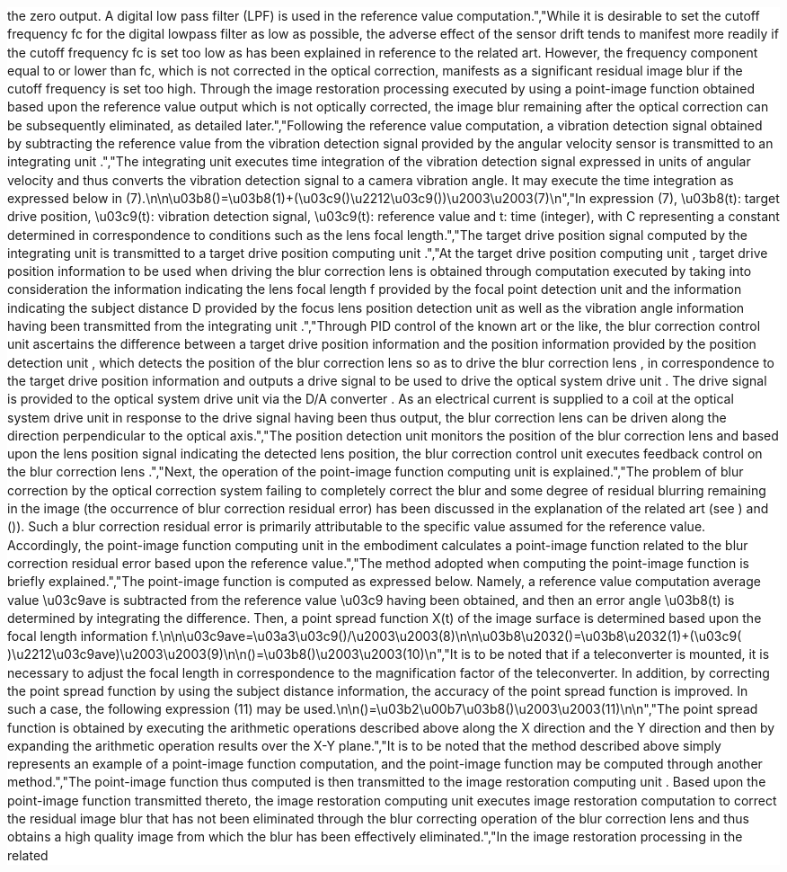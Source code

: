 the zero output. A digital low pass filter (LPF) is used in the reference value computation.","While it is desirable to set the cutoff frequency fc for the digital lowpass filter as low as possible, the adverse effect of the sensor drift tends to manifest more readily if the cutoff frequency fc is set too low as has been explained in reference to the related art. However, the frequency component equal to or lower than fc, which is not corrected in the optical correction, manifests as a significant residual image blur if the cutoff frequency is set too high. Through the image restoration processing executed by using a point-image function obtained based upon the reference value output which is not optically corrected, the image blur remaining after the optical correction can be subsequently eliminated, as detailed later.","Following the reference value computation, a vibration detection signal obtained by subtracting the reference value from the vibration detection signal provided by the angular velocity sensor  is transmitted to an integrating unit .","The integrating unit  executes time integration of the vibration detection signal expressed in units of angular velocity and thus converts the vibration detection signal to a camera vibration angle. It may execute the time integration as expressed below in (7).\n\n\u03b8()=\u03b8(1)+(\u03c9()\u2212\u03c9())\u2003\u2003(7)\n","In expression (7), \u03b8(t): target drive position, \u03c9(t): vibration detection signal, \u03c9(t): reference value and t: time (integer), with C representing a constant determined in correspondence to conditions such as the lens focal length.","The target drive position signal computed by the integrating unit  is transmitted to a target drive position computing unit .","At the target drive position computing unit , target drive position information to be used when driving the blur correction lens  is obtained through computation executed by taking into consideration the information indicating the lens focal length f provided by the focal point detection unit  and the information indicating the subject distance D provided by the focus lens position detection unit  as well as the vibration angle information having been transmitted from the integrating unit .","Through PID control of the known art or the like, the blur correction control unit  ascertains the difference between a target drive position information and the position information provided by the position detection unit , which detects the position of the blur correction lens  so as to drive the blur correction lens , in correspondence to the target drive position information and outputs a drive signal to be used to drive the optical system drive unit . The drive signal is provided to the optical system drive unit  via the D\/A converter . As an electrical current is supplied to a coil at the optical system drive unit  in response to the drive signal having been thus output, the blur correction lens  can be driven along the direction perpendicular to the optical axis.","The position detection unit  monitors the position of the blur correction lens  and based upon the lens position signal indicating the detected lens position, the blur correction control unit  executes feedback control on the blur correction lens .","Next, the operation of the point-image function computing unit  is explained.","The problem of blur correction by the optical correction system  failing to completely correct the blur and some degree of residual blurring remaining in the image (the occurrence of blur correction residual error) has been discussed in the explanation of the related art (see ) and ()). Such a blur correction residual error is primarily attributable to the specific value assumed for the reference value. Accordingly, the point-image function computing unit  in the embodiment calculates a point-image function related to the blur correction residual error based upon the reference value.","The method adopted when computing the point-image function is briefly explained.","The point-image function is computed as expressed below. Namely, a reference value computation average value \u03c9ave is subtracted from the reference value \u03c9 having been obtained, and then an error angle \u03b8(t) is determined by integrating the difference. Then, a point spread function X(t) of the image surface is determined based upon the focal length information f.\n\n\u03c9ave=\u03a3\u03c9()\/\u2003\u2003(8)\n\n\u03b8\u2032()=\u03b8\u2032(1)+(\u03c9( )\u2212\u03c9ave)\u2003\u2003(9)\n\n()=\u03b8()\u2003\u2003(10)\n","It is to be noted that if a teleconverter is mounted, it is necessary to adjust the focal length in correspondence to the magnification factor of the teleconverter. In addition, by correcting the point spread function by using the subject distance information, the accuracy of the point spread function is improved. In such a case, the following expression (11) may be used.\n\n()=\u03b2\u00b7\u03b8()\u2003\u2003(11)\n\n","The point spread function is obtained by executing the arithmetic operations described above along the X direction and the Y direction and then by expanding the arithmetic operation results over the X-Y plane.","It is to be noted that the method described above simply represents an example of a point-image function computation, and the point-image function may be computed through another method.","The point-image function thus computed is then transmitted to the image restoration computing unit . Based upon the point-image function transmitted thereto, the image restoration computing unit  executes image restoration computation to correct the residual image blur that has not been eliminated through the blur correcting operation of the blur correction lens  and thus obtains a high quality image from which the blur has been effectively eliminated.","In the image restoration processing in the related